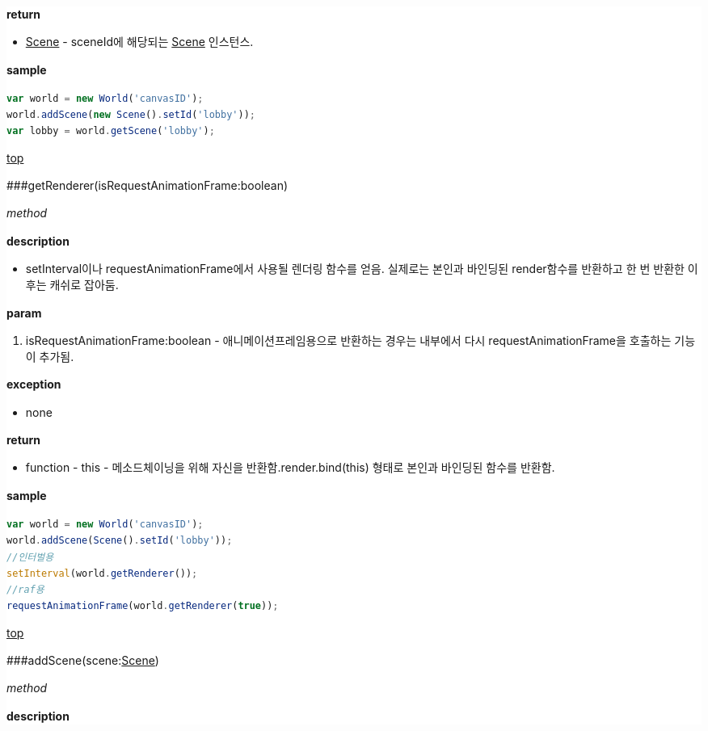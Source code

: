 **return**


- [Scene](Scene.md) - sceneId에 해당되는 [Scene](Scene.md) 인스턴스.

**sample**

```javascript
var world = new World('canvasID');
world.addScene(new Scene().setId('lobby'));
var lobby = world.getScene('lobby');
```

[top](#)

<a name="getRenderer"></a>
###getRenderer(isRequestAnimationFrame:boolean)

_method_


**description**


- setInterval이나 requestAnimationFrame에서 사용될 렌더링 함수를 얻음.
실제로는 본인과 바인딩된 render함수를 반환하고 한 번 반환한 이후는 캐쉬로 잡아둠.

**param**

1. isRequestAnimationFrame:boolean - 애니메이션프레임용으로 반환하는 경우는 내부에서 다시 requestAnimationFrame을 호출하는 기능이 추가됨.

**exception**


- none

**return**


- function - this - 메소드체이닝을 위해 자신을 반환함.render.bind(this) 형태로 본인과 바인딩된 함수를 반환함.

**sample**

```javascript
var world = new World('canvasID');
world.addScene(Scene().setId('lobby'));
//인터벌용
setInterval(world.getRenderer());
//raf용
requestAnimationFrame(world.getRenderer(true));
```

[top](#)

<a name="addScene"></a>
###addScene(scene:[Scene](Scene.md))

_method_


**description**

